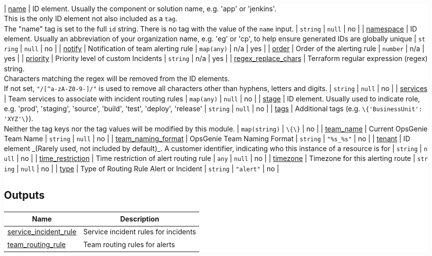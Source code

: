 | <a name="input_name"></a> [name](#input\_name) | ID element. Usually the component or solution name, e.g. 'app' or 'jenkins'.<br/>This is the only ID element not also included as a `tag`.<br/>The "name" tag is set to the full `id` string. There is no tag with the value of the `name` input. | `string` | `null` | no |
| <a name="input_namespace"></a> [namespace](#input\_namespace) | ID element. Usually an abbreviation of your organization name, e.g. 'eg' or 'cp', to help ensure generated IDs are globally unique | `string` | `null` | no |
| <a name="input_notify"></a> [notify](#input\_notify) | Notification of team alerting rule | `map(any)` | n/a | yes |
| <a name="input_order"></a> [order](#input\_order) | Order of the alerting rule | `number` | n/a | yes |
| <a name="input_priority"></a> [priority](#input\_priority) | Priority level of custom Incidents | `string` | n/a | yes |
| <a name="input_regex_replace_chars"></a> [regex\_replace\_chars](#input\_regex\_replace\_chars) | Terraform regular expression (regex) string.<br/>Characters matching the regex will be removed from the ID elements.<br/>If not set, `"/[^a-zA-Z0-9-]/"` is used to remove all characters other than hyphens, letters and digits. | `string` | `null` | no |
| <a name="input_services"></a> [services](#input\_services) | Team services to associate with incident routing rules | `map(any)` | `null` | no |
| <a name="input_stage"></a> [stage](#input\_stage) | ID element. Usually used to indicate role, e.g. 'prod', 'staging', 'source', 'build', 'test', 'deploy', 'release' | `string` | `null` | no |
| <a name="input_tags"></a> [tags](#input\_tags) | Additional tags (e.g. `\{'BusinessUnit': 'XYZ'\}`).<br/>Neither the tag keys nor the tag values will be modified by this module. | `map(string)` | `\{\}` | no |
| <a name="input_team_name"></a> [team\_name](#input\_team\_name) | Current OpsGenie Team Name | `string` | `null` | no |
| <a name="input_team_naming_format"></a> [team\_naming\_format](#input\_team\_naming\_format) | OpsGenie Team Naming Format | `string` | `"%s_%s"` | no |
| <a name="input_tenant"></a> [tenant](#input\_tenant) | ID element \_(Rarely used, not included by default)\_. A customer identifier, indicating who this instance of a resource is for | `string` | `null` | no |
| <a name="input_time_restriction"></a> [time\_restriction](#input\_time\_restriction) | Time restriction of alert routing rule | `any` | `null` | no |
| <a name="input_timezone"></a> [timezone](#input\_timezone) | Timezone for this alerting route | `string` | `null` | no |
| <a name="input_type"></a> [type](#input\_type) | Type of Routing Rule Alert or Incident | `string` | `"alert"` | no |

## Outputs

| Name | Description |
|------|-------------|
| <a name="output_service_incident_rule"></a> [service\_incident\_rule](#output\_service\_incident\_rule) | Service incident rules for incidents |
| <a name="output_team_routing_rule"></a> [team\_routing\_rule](#output\_team\_routing\_rule) | Team routing rules for alerts |




